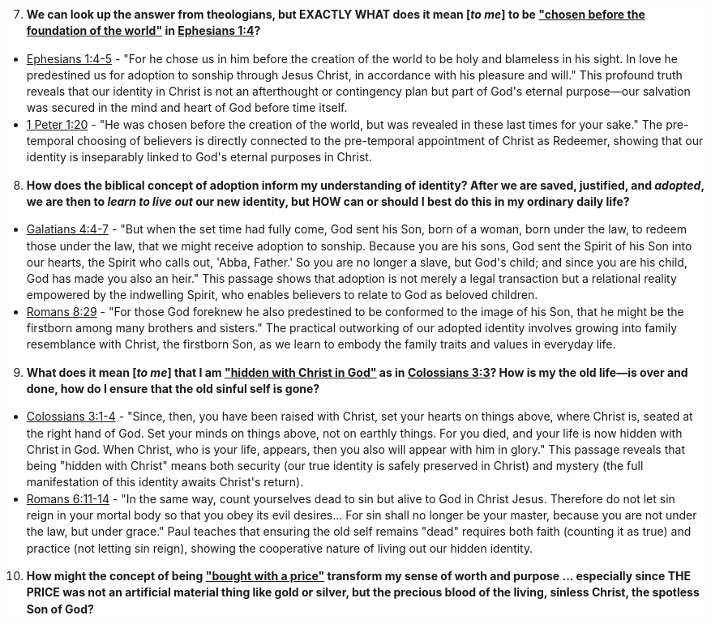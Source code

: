 7. **We can look up the answer from theologians, but EXACTLY WHAT does it mean [*to me*] to be ["chosen before the foundation of the world"](https://www.crossway.org/articles/what-does-it-mean-that-god-chose-us-before-the-foundation-of-the-world-ephesians-1/) in [Ephesians 1:4](https://www.biblestudytools.com/ephesians/1-4.html)?**

- [Ephesians 1:4-5](https://www.bibleref.com/Ephesians/1/Ephesians-1-4.html) - "For he chose us in him before the creation of the world to be holy and blameless in his sight. In love he predestined us for adoption to sonship through Jesus Christ, in accordance with his pleasure and will." This profound truth reveals that our identity in Christ is not an afterthought or contingency plan but part of God's eternal purpose—our salvation was secured in the mind and heart of God before time itself.
- [1 Peter 1:20](https://www.bibleref.com/1-Peter/1/1-Peter-1-20.html) - "He was chosen before the creation of the world, but was revealed in these last times for your sake." The pre-temporal choosing of believers is directly connected to the pre-temporal appointment of Christ as Redeemer, showing that our identity is inseparably linked to God's eternal purposes in Christ.

8. **How does the biblical concept of adoption inform my understanding of identity? After we are saved, justified, and *adopted*, we are then to *learn to live out* our new identity, but HOW can or should I best do this in my ordinary daily life?**

- [Galatians 4:4-7](https://www.bibleref.com/Galatians/4/Galatians-4-4.html) - "But when the set time had fully come, God sent his Son, born of a woman, born under the law, to redeem those under the law, that we might receive adoption to sonship. Because you are his sons, God sent the Spirit of his Son into our hearts, the Spirit who calls out, 'Abba, Father.' So you are no longer a slave, but God's child; and since you are his child, God has made you also an heir." This passage shows that adoption is not merely a legal transaction but a relational reality empowered by the indwelling Spirit, who enables believers to relate to God as beloved children.
- [Romans 8:29](https://www.bibleref.com/Romans/8/Romans-8-29.html) - "For those God foreknew he also predestined to be conformed to the image of his Son, that he might be the firstborn among many brothers and sisters." The practical outworking of our adopted identity involves growing into family resemblance with Christ, the firstborn Son, as we learn to embody the family traits and values in everyday life.

9. **What does it mean [*to me*] that I am ["hidden with Christ in God"](https://www.gotquestions.org/hidden-with-Christ-in-God.html) as in [Colossians 3:3](https://www.biblestudytools.com/colossians/3-3.html)? How is my the old life—is over and done, how do I ensure that the old sinful self is gone?**

- [Colossians 3:1-4](https://www.bibleref.com/Colossians/3/Colossians-3-1.html) - "Since, then, you have been raised with Christ, set your hearts on things above, where Christ is, seated at the right hand of God. Set your minds on things above, not on earthly things. For you died, and your life is now hidden with Christ in God. When Christ, who is your life, appears, then you also will appear with him in glory." This passage reveals that being "hidden with Christ" means both security (our true identity is safely preserved in Christ) and mystery (the full manifestation of this identity awaits Christ's return).
- [Romans 6:11-14](https://www.bibleref.com/Romans/6/Romans-6-11.html) - "In the same way, count yourselves dead to sin but alive to God in Christ Jesus. Therefore do not let sin reign in your mortal body so that you obey its evil desires... For sin shall no longer be your master, because you are not under the law, but under grace." Paul teaches that ensuring the old self remains "dead" requires both faith (counting it as true) and practice (not letting sin reign), showing the cooperative nature of living out our hidden identity.

10. **How might the concept of being ["bought with a price"](https://www.gotquestions.org/bought-with-a-price.html) transform my sense of worth and purpose ... especially since THE PRICE was not an artificial material thing like gold or silver, but the precious blood of the living, sinless Christ, the spotless Son of God?**
